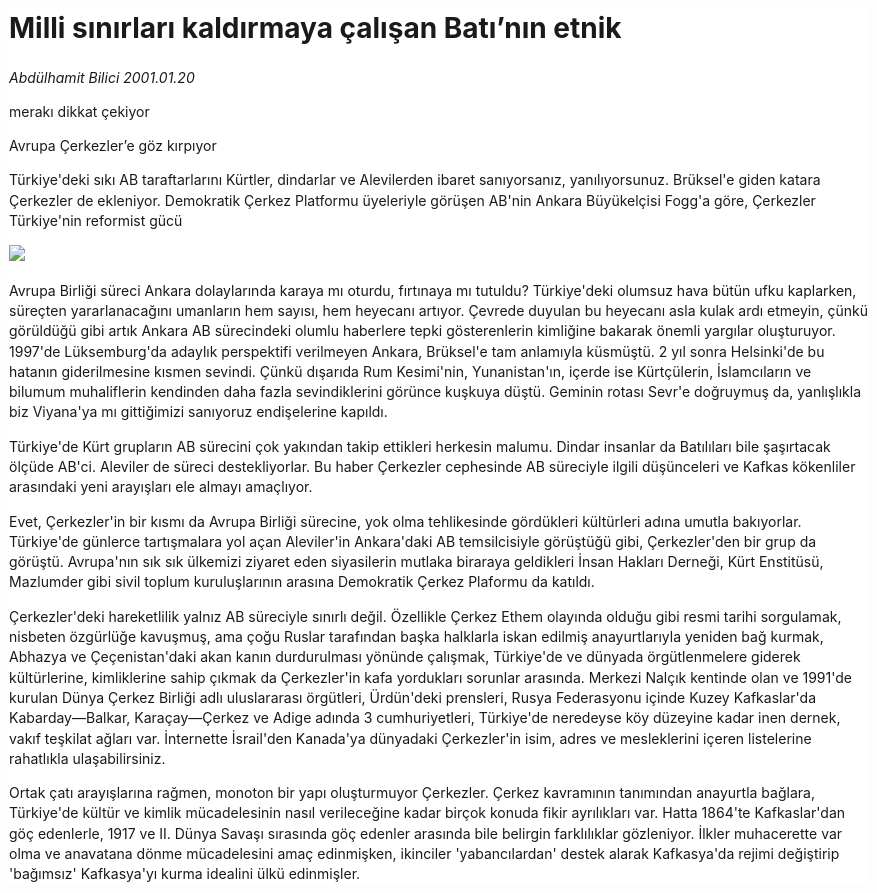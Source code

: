 # Milli sınırları kaldırmaya çalışan Batı’nın etnik

*Abdülhamit Bilici 2001.01.20*

<div>
 <p class="baslik">
  merakı dikkat çekiyor
 </p>
 <p class="baslik">
  Avrupa Çerkezler’e göz kırpıyor
 </p>
 <p class="spot">
  Türkiye'deki sıkı AB taraftarlarını Kürtler, dindarlar ve Alevilerden ibaret  sanıyorsanız, yanılıyorsunuz. Brüksel'e giden katara Çerkezler de  ekleniyor. Demokratik Çerkez Platformu üyeleriyle görüşen AB'nin  Ankara  Büyükelçisi Fogg'a göre, Çerkezler Türkiye'nin reformist gücü
 </p>
 <p class="metin">
 </p>
 <img border="0" src="/web/20020428181029im_/http://www.aksiyon.com.tr/2001/320/resimler/Avrupa.jpg"/>
 <p class="metin">
  Avrupa Birliği süreci Ankara dolaylarında karaya mı oturdu, fırtınaya mı tutuldu? Türkiye'deki olumsuz hava bütün ufku kaplarken, süreçten yararlanacağını umanların hem sayısı, hem heyecanı artıyor. Çevrede duyulan bu heyecanı asla kulak ardı etmeyin, çünkü görüldüğü gibi artık Ankara AB sürecindeki olumlu haberlere tepki gösterenlerin kimliğine bakarak önemli yargılar oluşturuyor. 1997'de Lüksemburg'da adaylık perspektifi verilmeyen Ankara, Brüksel'e tam anlamıyla küsmüştü. 2 yıl sonra Helsinki'de bu hatanın giderilmesine kısmen sevindi. Çünkü dışarıda Rum Kesimi'nin, Yunanistan'ın, içerde ise Kürtçülerin, İslamcıların ve bilumum muhaliflerin kendinden daha fazla sevindiklerini görünce kuşkuya düştü. Geminin rotası Sevr'e doğruymuş da, yanlışlıkla biz Viyana'ya mı gittiğimizi sanıyoruz endişelerine kapıldı.
 </p>
 <p class="metin">
  Türkiye'de Kürt grupların AB sürecini çok yakından takip ettikleri herkesin malumu. Dindar insanlar da Batılıları bile şaşırtacak ölçüde AB'ci. Aleviler de süreci destekliyorlar. Bu haber Çerkezler cephesinde AB süreciyle ilgili düşünceleri ve Kafkas kökenliler arasındaki yeni arayışları ele almayı amaçlıyor.
 </p>
 <p class="metin">
  Evet, Çerkezler'in bir kısmı da Avrupa Birliği sürecine, yok olma tehlikesinde gördükleri kültürleri adına umutla bakıyorlar. Türkiye'de günlerce tartışmalara yol açan Aleviler'in Ankara'daki AB temsilcisiyle görüştüğü gibi, Çerkezler'den bir grup da görüştü. Avrupa'nın sık sık ülkemizi ziyaret eden siyasilerin mutlaka biraraya geldikleri İnsan Hakları Derneği, Kürt Enstitüsü, Mazlumder gibi sivil toplum kuruluşlarının arasına Demokratik Çerkez Plaformu da katıldı.
 </p>
 <p class="metin">
  Çerkezler'deki hareketlilik yalnız AB süreciyle sınırlı değil. Özellikle Çerkez Ethem olayında olduğu gibi resmi tarihi sorgulamak, nisbeten özgürlüğe kavuşmuş, ama çoğu Ruslar tarafından başka halklarla iskan edilmiş anayurtlarıyla yeniden bağ kurmak, Abhazya ve Çeçenistan'daki akan kanın durdurulması yönünde çalışmak, Türkiye'de ve dünyada örgütlenmelere giderek kültürlerine, kimliklerine sahip çıkmak da Çerkezler'in kafa yordukları sorunlar arasında. Merkezi Nalçık kentinde olan ve 1991'de kurulan Dünya Çerkez Birliği adlı uluslararası örgütleri, Ürdün'deki prensleri, Rusya Federasyonu içinde Kuzey Kafkaslar'da Kabarday—Balkar, Karaçay—Çerkez ve Adige adında 3 cumhuriyetleri, Türkiye'de neredeyse köy düzeyine kadar inen dernek, vakıf teşkilat ağları var. İnternette İsrail'den Kanada'ya dünyadaki Çerkezler'in isim, adres ve mesleklerini içeren listelerine rahatlıkla ulaşabilirsiniz.
 </p>
 <p class="metin">
  Ortak çatı arayışlarına rağmen, monoton bir yapı oluşturmuyor Çerkezler. Çerkez kavramının tanımından anayurtla bağlara, Türkiye'de kültür ve kimlik mücadelesinin nasıl verileceğine kadar birçok konuda fikir ayrılıkları var. Hatta 1864'te Kafkaslar'dan göç edenlerle, 1917 ve II. Dünya Savaşı sırasında göç edenler arasında bile belirgin farklılıklar gözleniyor. İlkler muhacerette var olma ve anavatana dönme mücadelesini amaç edinmişken, ikinciler 'yabancılardan' destek alarak Kafkasya'da rejimi değiştirip 'bağımsız' Kafkasya'yı kurma idealini ülkü edinmişler.
 </p>